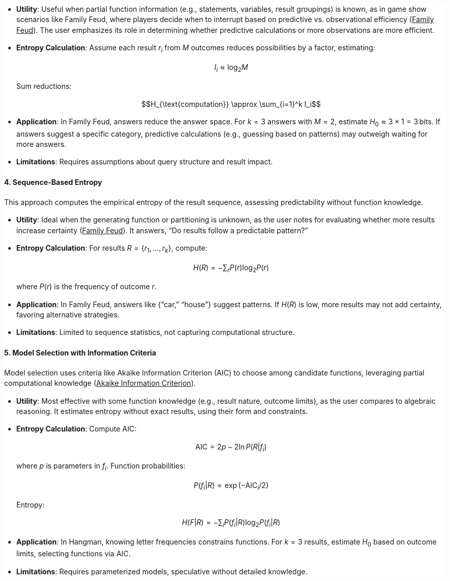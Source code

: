 - **Utility**: Useful when partial function information (e.g., statements, variables, result groupings) is known, as in game show scenarios like Family Feud, where players decide when to interrupt based on predictive vs. observational efficiency ([Family Feud](https://en.wikipedia.org/wiki/Family_Feud)). The user emphasizes its role in determining whether predictive calculations or more observations are more efficient.
- **Entropy Calculation**: Assume each result $r_i$ from $M$ outcomes reduces possibilities by a factor, estimating:

  $$I_i \approx \log_2 M$$

  Sum reductions:

  $$H_{\text{computation}} \approx \sum_{i=1}^k I_i$$

- **Application**: In Family Feud, answers reduce the answer space. For $k = 3$ answers with $M = 2$, estimate $H_0 \approx 3 \times 1 = 3 \, \text{bits}$. If answers suggest a specific category, predictive calculations (e.g., guessing based on patterns) may outweigh waiting for more answers.
- **Limitations**: Requires assumptions about query structure and result impact.

#### 4. Sequence-Based Entropy

This approach computes the empirical entropy of the result sequence, assessing predictability without function knowledge.

- **Utility**: Ideal when the generating function or partitioning is unknown, as the user notes for evaluating whether more results increase certainty ([Family Feud](https://en.wikipedia.org/wiki/Family_Feud)). It answers, “Do results follow a predictable pattern?”
- **Entropy Calculation**: For results $R = \{r_1, \ldots, r_k\}$, compute:

  $$H(R) = -\sum_r P(r) \log_2 P(r)$$

  where $P(r)$ is the frequency of outcome $r$.
- **Application**: In Family Feud, answers like {“car,” “house”} suggest patterns. If $H(R)$ is low, more results may not add certainty, favoring alternative strategies.
- **Limitations**: Limited to sequence statistics, not capturing computational structure.

#### 5. Model Selection with Information Criteria

Model selection uses criteria like Akaike Information Criterion (AIC) to choose among candidate functions, leveraging partial computational knowledge ([Akaike Information Criterion](https://en.wikipedia.org/wiki/Akaike_information_criterion)).

- **Utility**: Most effective with some function knowledge (e.g., result nature, outcome limits), as the user compares to algebraic reasoning. It estimates entropy without exact results, using their form and constraints.
- **Entropy Calculation**: Compute AIC:

  $$\text{AIC} = 2p - 2 \ln P(R | f_i)$$

  where $p$ is parameters in $f_i$. Function probabilities:

  $$P(f_i | R) \propto \exp(-\text{AIC}_i / 2)$$

  Entropy:

  $$H(F | R) = -\sum_i P(f_i | R) \log_2 P(f_i | R)$$

- **Application**: In Hangman, knowing letter frequencies constrains functions. For $k = 3$ results, estimate $H_0$ based on outcome limits, selecting functions via AIC.
- **Limitations**: Requires parameterized models, speculative without detailed knowledge.
